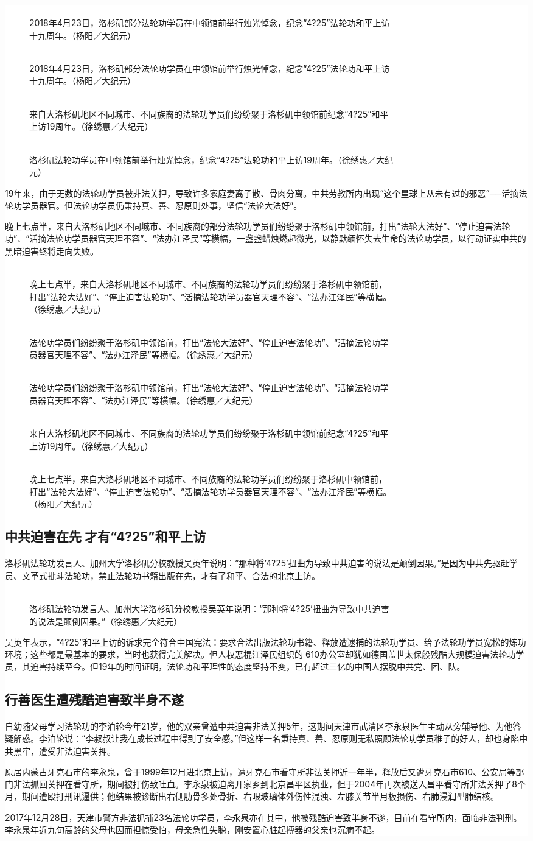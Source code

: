 <figure id="attachment_10336781" style="width: 600px" class="wp-caption aligncenter"><a href="http://i.epochtimes.com/assets/uploads/2018/04/11-21.jpg"><img class="size-large wp-image-10336781" src="http://i.epochtimes.com/assets/uploads/2018/04/11-21-600x338.jpg" alt="" width="600" b="338" /></a><figcaption class="wp-caption-text">2018年4月23日，洛杉矶部分<a href="https://github.com/woywz155/djy/blob/master/gb/tag/%E6%B3%95%E8%BD%AE%E5%8A%9F.md">法轮功</a>学员在<a href="https://github.com/woywz155/djy/blob/master/gb/tag/%E4%B8%AD%E9%A2%86%E9%A6%86.md">中领馆</a>前举行烛光悼念，纪念“<a href="https://github.com/woywz155/djy/blob/master/gb/tag/4%E2%80%A725.md">4?25</a>”法轮功和平上访十九周年。（杨阳／大纪元）</figcaption></figure>
<figure id="attachment_10336775" style="width: 600px" class="wp-caption aligncenter"><a href="http://i.epochtimes.com/assets/uploads/2018/04/6-17.jpg"><img class="size-large wp-image-10336775" src="http://i.epochtimes.com/assets/uploads/2018/04/6-17-600x338.jpg" alt="" width="600" b="338" /></a><figcaption class="wp-caption-text">2018年4月23日，洛杉矶部分法轮功学员在中领馆前举行烛光悼念，纪念“4?25”法轮功和平上访十九周年。（杨阳／大纪元）</figcaption></figure>
<figure id="attachment_10331381" style="width: 600px" class="wp-caption aligncenter"><a href="http://i.epochtimes.com/assets/uploads/2018/04/7dad0950dc9af2f6e5b69a95ee9c81b2.jpg"><img class="size-large wp-image-10331381" src="http://i.epochtimes.com/assets/uploads/2018/04/7dad0950dc9af2f6e5b69a95ee9c81b2-600x400.jpg" alt="" width="600" b="400" /></a><figcaption class="wp-caption-text">来自大洛杉矶地区不同城市、不同族裔的法轮功学员们纷纷聚于洛杉矶中领馆前纪念“4?25”和平上访19周年。（徐绣惠／大纪元）</figcaption></figure>
<figure id="attachment_10331405" style="width: 600px" class="wp-caption aligncenter"><a href="http://i.epochtimes.com/assets/uploads/2018/04/87bfc2d41a7bd71093af93cc8b35f065.jpg"><img class="size-large wp-image-10331405" src="http://i.epochtimes.com/assets/uploads/2018/04/87bfc2d41a7bd71093af93cc8b35f065-600x400.jpg" alt="" width="600" b="400" /></a><figcaption class="wp-caption-text">洛杉矶法轮功学员在中领馆前举行烛光悼念，纪念“4?25”法轮功和平上访19周年。（徐绣惠／大纪元）</figcaption></figure>
<p>19年来，由于无数的法轮功学员被非法关押，导致许多家庭妻离子散、骨肉分离。中共劳教所内出现“这个星球上从未有过的邪恶”──活摘法轮功学员器官。但法轮功学员仍秉持真、善、忍原则处事，坚信“法轮大法好”。</p>
<p>晚上七点半，来自大洛杉矶地区不同城市、不同族裔的部分法轮功学员们纷纷聚于洛杉矶中领馆前，打出“法轮大法好”、“停止迫害法轮功”、“活摘法轮功学员器官天理不容”、“法办江泽民”等横幅，一盏盏蜡烛燃起微光，以静默缅怀失去生命的法轮功学员，以行动证实中共的黑暗迫害终将走向失败。</p>
<figure id="attachment_10331337" style="width: 600px" class="wp-caption aligncenter"><a href="http://i.epochtimes.com/assets/uploads/2018/04/87f437b2d1699bfdd9d6596064624de9.jpg"><img class="size-large wp-image-10331337" src="http://i.epochtimes.com/assets/uploads/2018/04/87f437b2d1699bfdd9d6596064624de9-600x400.jpg" alt="" width="600" b="400" /></a><figcaption class="wp-caption-text">晚上七点半，来自大洛杉矶地区不同城市、不同族裔的法轮功学员们纷纷聚于洛杉矶中领馆前，打出“法轮大法好”、“停止迫害法轮功”、“活摘法轮功学员器官天理不容”、“法办江泽民”等横幅。（徐绣惠／大纪元）</figcaption></figure>
<figure id="attachment_10331364" style="width: 600px" class="wp-caption aligncenter"><a href="http://i.epochtimes.com/assets/uploads/2018/04/44c1c8204ddc4229549174e647e1dd8e.jpg"><img class="size-large wp-image-10331364" src="http://i.epochtimes.com/assets/uploads/2018/04/44c1c8204ddc4229549174e647e1dd8e-600x400.jpg" alt="" width="600" b="400" /></a><figcaption class="wp-caption-text">法轮功学员们纷纷聚于洛杉矶中领馆前，打出“法轮大法好”、“停止迫害法轮功”、“活摘法轮功学员器官天理不容”、“法办江泽民”等横幅。（徐绣惠／大纪元）</figcaption></figure>
<figure id="attachment_10331370" style="width: 600px" class="wp-caption aligncenter"><a href="http://i.epochtimes.com/assets/uploads/2018/04/8884301f2f890f9e02552a0059ef92ab.jpg"><img class="size-large wp-image-10331370" src="http://i.epochtimes.com/assets/uploads/2018/04/8884301f2f890f9e02552a0059ef92ab-600x400.jpg" alt="" width="600" b="400" /></a><figcaption class="wp-caption-text">法轮功学员们纷纷聚于洛杉矶中领馆前，打出“法轮大法好”、“停止迫害法轮功”、“活摘法轮功学员器官天理不容”、“法办江泽民”等横幅。（徐绣惠／大纪元）</figcaption></figure>
<figure id="attachment_10331372" style="width: 600px" class="wp-caption aligncenter"><a href="http://i.epochtimes.com/assets/uploads/2018/04/e28c4721301105f7c8fd4ec78259aa87.jpg"><img class="size-large wp-image-10331372" src="http://i.epochtimes.com/assets/uploads/2018/04/e28c4721301105f7c8fd4ec78259aa87-600x400.jpg" alt="" width="600" b="400" /></a><figcaption class="wp-caption-text">来自大洛杉矶地区不同城市、不同族裔的法轮功学员们纷纷聚于洛杉矶中领馆前纪念“4?25”和平上访19周年。（徐绣惠／大纪元）</figcaption></figure>
<figure id="attachment_10336765" style="width: 600px" class="wp-caption aligncenter"><a href="http://i.epochtimes.com/assets/uploads/2018/04/1-1-7.jpg"><img class="size-large wp-image-10336765" src="http://i.epochtimes.com/assets/uploads/2018/04/1-1-7-600x338.jpg" alt="" width="600" b="338" /></a><figcaption class="wp-caption-text">晚上七点半，来自大洛杉矶地区不同城市、不同族裔的法轮功学员们纷纷聚于洛杉矶中领馆前，打出“法轮大法好”、“停止迫害法轮功”、“活摘法轮功学员器官天理不容”、“法办江泽民”等横幅。（杨阳／大纪元）</figcaption></figure>
<h2>中共迫害在先 才有“4?25”和平上访</h2>
<p>洛杉矶法轮功发言人、加州大学洛杉矶分校教授吴英年说明：“那种将‘4?25’扭曲为导致中共迫害的说法是颠倒因果。”是因为中共先驱赶学员、文革式批斗法轮功，禁止法轮功书籍出版在先，才有了和平、合法的北京上访。</p>
<figure id="attachment_10336730" style="width: 600px" class="wp-caption aligncenter"><a href="http://i.epochtimes.com/assets/uploads/2018/04/4_25_2018.jpg"><img class="size-large wp-image-10336730" src="http://i.epochtimes.com/assets/uploads/2018/04/4_25_2018-600x398.jpg" alt="" width="600" b="398" /></a><figcaption class="wp-caption-text">洛杉矶法轮功发言人、加州大学洛杉矶分校教授吴英年说明：“那种将‘4?25’扭曲为导致中共迫害的说法是颠倒因果。”（徐绣惠／大纪元）</figcaption></figure>
<p>吴英年表示，“4?25”和平上访的诉求完全符合中国宪法：要求合法出版法轮功书籍、释放遭逮捕的法轮功学员、给予法轮功学员宽松的炼功环境；这些都是最基本的要求，当时也获得完美解决。但人权恶棍江泽民组织的 610办公室却犹如德国盖世太保般残酷大规模迫害法轮功学员，其迫害持续至今。但19年的时间证明，法轮功和平理性的态度坚持不变，已有超过三亿的中国人摆脱中共党、团、队。</p>
<h2>行善医生遭残酷迫害致半身不遂</h2>
<p>自幼随父母学习法轮功的李泊轮今年21岁，他的双亲曾遭中共迫害非法关押5年，这期间天津市武清区李永泉医生主动从旁辅导他、为他答疑解惑。李泊轮说：“李叔叔让我在成长过程中得到了安全感。”但这样一名秉持真、善、忍原则无私照顾法轮功学员稚子的好人，却也身陷中共黑牢，遭受非法迫害关押。</p>
<p>原居内蒙古牙克石市的李永泉，曾于1999年12月进北京上访，遭牙克石市看守所非法关押近一年半，释放后又遭牙克石市610、公安局等部门非法抓回关押在看守所，期间被打伤致吐血。李永泉被迫离开家乡到北京昌平区执业，但于2004年再次被送入昌平看守所非法关押了8个月，期间遭殴打刑讯逼供；他结果被诊断出右侧肋骨多处骨折、右眼玻璃体外伤性混浊、左膝关节半月板损伤、右肺浸润型肺结核。</p>
<p>2017年12月28日，天津市警方非法抓捕23名法轮功学员，李永泉亦在其中，他被残酷迫害致半身不遂，目前在看守所内，面临非法判刑。李永泉年近九旬高龄的父母也因而担惊受怕，母亲急性失聪，刚安置心脏起搏器的父亲也沉痾不起。</p>